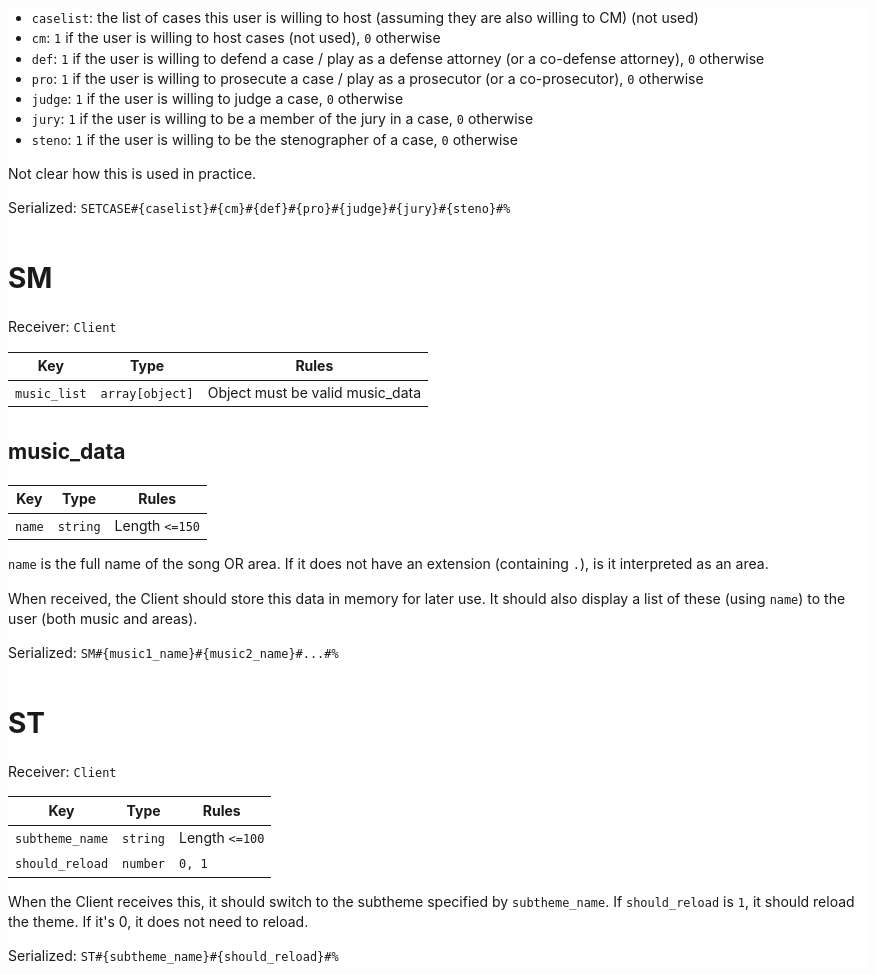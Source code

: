- `caselist`: the list of cases this user is willing to host (assuming they are also willing to CM) (not used)
- `cm`: `1` if the user is willing to host cases (not used), `0` otherwise
- `def`: `1` if the user is willing to defend a case / play as a defense attorney (or a co-defense attorney), `0` otherwise
- `pro`: `1` if the user is willing to prosecute a case / play as a prosecutor (or a co-prosecutor), `0` otherwise
- `judge`: `1` if the user is willing to judge a case, `0` otherwise
- `jury`: `1` if the user is willing to be a member of the jury in a case, `0` otherwise
- `steno`: `1` if the user is willing to be the stenographer of a case, `0` otherwise

Not clear how this is used in practice.

Serialized: `SETCASE#{caselist}#{cm}#{def}#{pro}#{judge}#{jury}#{steno}#%`

# SM

Receiver: `Client`

| Key          | Type            | Rules                           |
|--------------|-----------------|---------------------------------|
| `music_list` | `array[object]` | Object must be valid music_data |

## music_data

| Key    | Type     | Rules          |
|--------|----------|----------------|
| `name` | `string` | Length `<=150` |

`name` is the full name of the song OR area. If it does not have an extension (containing `.`),
is it interpreted as an area.

When received, the Client should store this data in memory for later use.
It should also display a list of these (using `name`) to the user (both music and areas).

Serialized: `SM#{music1_name}#{music2_name}#...#%`

# ST

Receiver: `Client`

| Key             | Type     | Rules          |
|-----------------|----------|----------------|
| `subtheme_name` | `string` | Length `<=100` |
| `should_reload` | `number` | `0, 1`         |

When the Client receives this, it should switch to the subtheme specified by
`subtheme_name`. If `should_reload` is `1`, it should reload the theme.
If it's 0, it does not need to reload.

Serialized: `ST#{subtheme_name}#{should_reload}#%`
